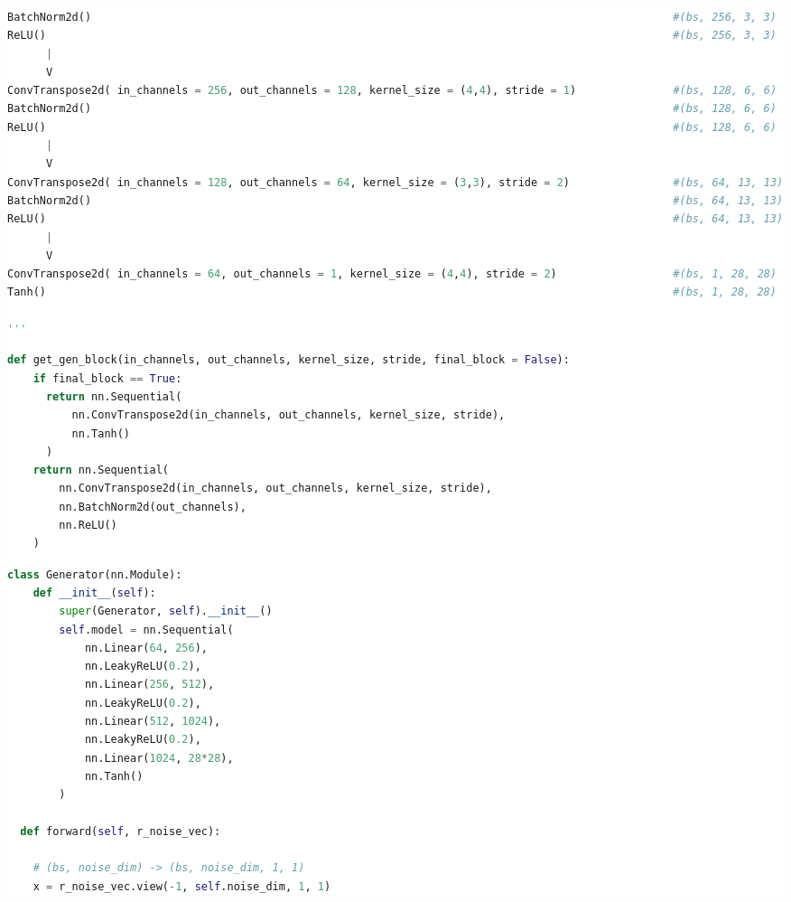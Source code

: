 ```python
BatchNorm2d()                                                                                          #(bs, 256, 3, 3)
ReLU()                                                                                                 #(bs, 256, 3, 3)
      |
      V
ConvTranspose2d( in_channels = 256, out_channels = 128, kernel_size = (4,4), stride = 1)               #(bs, 128, 6, 6)
BatchNorm2d()                                                                                          #(bs, 128, 6, 6)
ReLU()                                                                                                 #(bs, 128, 6, 6)
      |
      V
ConvTranspose2d( in_channels = 128, out_channels = 64, kernel_size = (3,3), stride = 2)                #(bs, 64, 13, 13)
BatchNorm2d()                                                                                          #(bs, 64, 13, 13)
ReLU()                                                                                                 #(bs, 64, 13, 13)
      |
      V
ConvTranspose2d( in_channels = 64, out_channels = 1, kernel_size = (4,4), stride = 2)                  #(bs, 1, 28, 28)
Tanh()                                                                                                 #(bs, 1, 28, 28)

''' 
```

```python
def get_gen_block(in_channels, out_channels, kernel_size, stride, final_block = False):
    if final_block == True:
      return nn.Sequential(
          nn.ConvTranspose2d(in_channels, out_channels, kernel_size, stride),
          nn.Tanh()
      )
    return nn.Sequential(
        nn.ConvTranspose2d(in_channels, out_channels, kernel_size, stride),
        nn.BatchNorm2d(out_channels),
        nn.ReLU()
    )
```

```python
class Generator(nn.Module):
    def __init__(self):
        super(Generator, self).__init__()
        self.model = nn.Sequential(
            nn.Linear(64, 256),
            nn.LeakyReLU(0.2),
            nn.Linear(256, 512),
            nn.LeakyReLU(0.2),
            nn.Linear(512, 1024),
            nn.LeakyReLU(0.2),
            nn.Linear(1024, 28*28),
            nn.Tanh()
        )
    
  def forward(self, r_noise_vec):

    # (bs, noise_dim) -> (bs, noise_dim, 1, 1)
    x = r_noise_vec.view(-1, self.noise_dim, 1, 1)

```